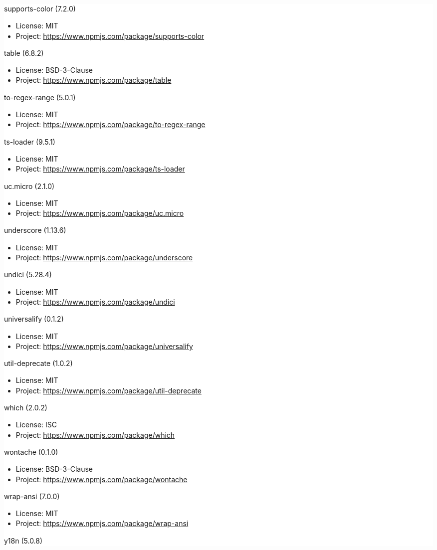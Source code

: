 supports-color (7.2.0)

- License: MIT
- Project: https://www.npmjs.com/package/supports-color

table (6.8.2)

- License: BSD-3-Clause
- Project: https://www.npmjs.com/package/table

to-regex-range (5.0.1)

- License: MIT
- Project: https://www.npmjs.com/package/to-regex-range

ts-loader (9.5.1)

- License: MIT
- Project: https://www.npmjs.com/package/ts-loader

uc.micro (2.1.0)

- License: MIT
- Project: https://www.npmjs.com/package/uc.micro

underscore (1.13.6)

- License: MIT
- Project: https://www.npmjs.com/package/underscore

undici (5.28.4)

- License: MIT
- Project: https://www.npmjs.com/package/undici

universalify (0.1.2)

- License: MIT
- Project: https://www.npmjs.com/package/universalify

util-deprecate (1.0.2)

- License: MIT
- Project: https://www.npmjs.com/package/util-deprecate

which (2.0.2)

- License: ISC
- Project: https://www.npmjs.com/package/which

wontache (0.1.0)

- License: BSD-3-Clause
- Project: https://www.npmjs.com/package/wontache

wrap-ansi (7.0.0)

- License: MIT
- Project: https://www.npmjs.com/package/wrap-ansi

y18n (5.0.8)
